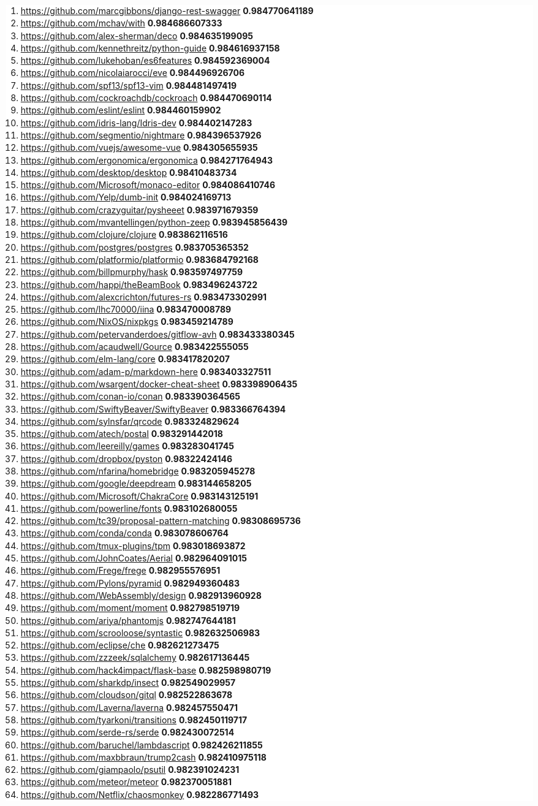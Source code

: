  1. https://github.com/marcgibbons/django-rest-swagger **0.984770641189**
 1. https://github.com/mchav/with **0.984686607333**
 1. https://github.com/alex-sherman/deco **0.984635199095**
 1. https://github.com/kennethreitz/python-guide **0.984616937158**
 1. https://github.com/lukehoban/es6features **0.984592369004**
 1. https://github.com/nicolaiarocci/eve **0.984496926706**
 1. https://github.com/spf13/spf13-vim **0.984481497419**
 1. https://github.com/cockroachdb/cockroach **0.984470690114**
 1. https://github.com/eslint/eslint **0.984460159902**
 1. https://github.com/idris-lang/Idris-dev **0.984402147283**
 1. https://github.com/segmentio/nightmare **0.984396537926**
 1. https://github.com/vuejs/awesome-vue **0.984305655935**
 1. https://github.com/ergonomica/ergonomica **0.984271764943**
 1. https://github.com/desktop/desktop **0.98410483734**
 1. https://github.com/Microsoft/monaco-editor **0.984086410746**
 1. https://github.com/Yelp/dumb-init **0.984024169713**
 1. https://github.com/crazyguitar/pysheeet **0.983971679359**
 1. https://github.com/mvantellingen/python-zeep **0.983945856439**
 1. https://github.com/clojure/clojure **0.983862116516**
 1. https://github.com/postgres/postgres **0.983705365352**
 1. https://github.com/platformio/platformio **0.983684792168**
 1. https://github.com/billpmurphy/hask **0.983597497759**
 1. https://github.com/happi/theBeamBook **0.983496243722**
 1. https://github.com/alexcrichton/futures-rs **0.983473302991**
 1. https://github.com/lhc70000/iina **0.983470008789**
 1. https://github.com/NixOS/nixpkgs **0.983459214789**
 1. https://github.com/petervanderdoes/gitflow-avh **0.983433380345**
 1. https://github.com/acaudwell/Gource **0.983422555055**
 1. https://github.com/elm-lang/core **0.983417820207**
 1. https://github.com/adam-p/markdown-here **0.983403327511**
 1. https://github.com/wsargent/docker-cheat-sheet **0.983398906435**
 1. https://github.com/conan-io/conan **0.983390364565**
 1. https://github.com/SwiftyBeaver/SwiftyBeaver **0.983366764394**
 1. https://github.com/sylnsfar/qrcode **0.983324829624**
 1. https://github.com/atech/postal **0.983291442018**
 1. https://github.com/leereilly/games **0.983283041745**
 1. https://github.com/dropbox/pyston **0.98322424146**
 1. https://github.com/nfarina/homebridge **0.983205945278**
 1. https://github.com/google/deepdream **0.983144658205**
 1. https://github.com/Microsoft/ChakraCore **0.983143125191**
 1. https://github.com/powerline/fonts **0.983102680055**
 1. https://github.com/tc39/proposal-pattern-matching **0.98308695736**
 1. https://github.com/conda/conda **0.983078606764**
 1. https://github.com/tmux-plugins/tpm **0.983018693872**
 1. https://github.com/JohnCoates/Aerial **0.982964091015**
 1. https://github.com/Frege/frege **0.982955576951**
 1. https://github.com/Pylons/pyramid **0.982949360483**
 1. https://github.com/WebAssembly/design **0.982913960928**
 1. https://github.com/moment/moment **0.982798519719**
 1. https://github.com/ariya/phantomjs **0.982747644181**
 1. https://github.com/scrooloose/syntastic **0.982632506983**
 1. https://github.com/eclipse/che **0.982621273475**
 1. https://github.com/zzzeek/sqlalchemy **0.982617136445**
 1. https://github.com/hack4impact/flask-base **0.982598980719**
 1. https://github.com/sharkdp/insect **0.982549029957**
 1. https://github.com/cloudson/gitql **0.982522863678**
 1. https://github.com/Laverna/laverna **0.982457550471**
 1. https://github.com/tyarkoni/transitions **0.982450119717**
 1. https://github.com/serde-rs/serde **0.982430072514**
 1. https://github.com/baruchel/lambdascript **0.982426211855**
 1. https://github.com/maxbbraun/trump2cash **0.982410975118**
 1. https://github.com/giampaolo/psutil **0.982391024231**
 1. https://github.com/meteor/meteor **0.982370051881**
 1. https://github.com/Netflix/chaosmonkey **0.982286771493**
